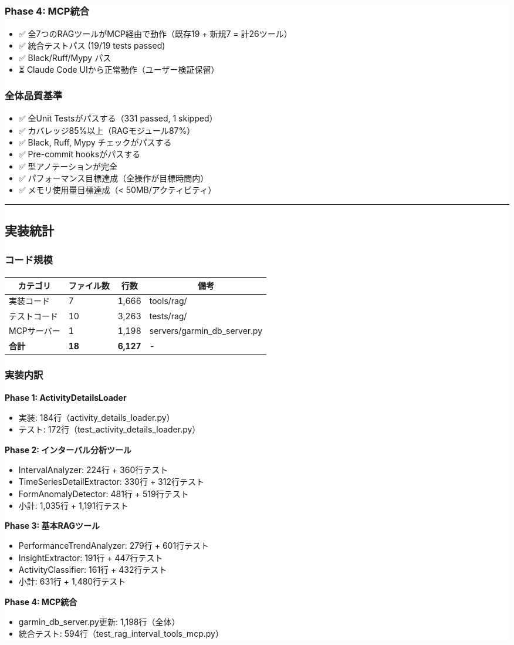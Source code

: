 ### Phase 4: MCP統合

- ✅ 全7つのRAGツールがMCP経由で動作（既存19 + 新規7 = 計26ツール）
- ✅ 統合テストパス (19/19 tests passed)
- ✅ Black/Ruff/Mypy パス
- ⏳ Claude Code UIから正常動作（ユーザー検証保留）

### 全体品質基準

- ✅ 全Unit Testsがパスする（331 passed, 1 skipped）
- ✅ カバレッジ85%以上（RAGモジュール87%）
- ✅ Black, Ruff, Mypy チェックがパスする
- ✅ Pre-commit hooksがパスする
- ✅ 型アノテーションが完全
- ✅ パフォーマンス目標達成（全操作が目標時間内）
- ✅ メモリ使用量目標達成（< 50MB/アクティビティ）

---

## 実装統計

### コード規模

| カテゴリ | ファイル数 | 行数 | 備考 |
|---------|-----------|------|------|
| 実装コード | 7 | 1,666 | tools/rag/ |
| テストコード | 10 | 3,263 | tests/rag/ |
| MCPサーバー | 1 | 1,198 | servers/garmin_db_server.py |
| **合計** | **18** | **6,127** | - |

### 実装内訳

**Phase 1: ActivityDetailsLoader**
- 実装: 184行（activity_details_loader.py）
- テスト: 172行（test_activity_details_loader.py）

**Phase 2: インターバル分析ツール**
- IntervalAnalyzer: 224行 + 360行テスト
- TimeSeriesDetailExtractor: 330行 + 312行テスト
- FormAnomalyDetector: 481行 + 519行テスト
- 小計: 1,035行 + 1,191行テスト

**Phase 3: 基本RAGツール**
- PerformanceTrendAnalyzer: 279行 + 601行テスト
- InsightExtractor: 191行 + 447行テスト
- ActivityClassifier: 161行 + 432行テスト
- 小計: 631行 + 1,480行テスト

**Phase 4: MCP統合**
- garmin_db_server.py更新: 1,198行（全体）
- 統合テスト: 594行（test_rag_interval_tools_mcp.py）
